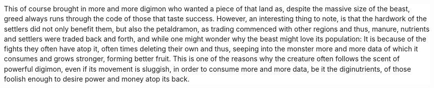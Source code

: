 This of course brought in more and more digimon who wanted a piece of that land as, despite the massive size of the beast, greed always runs through the code of those that taste success. However, an interesting thing to note, is that the hardwork of the settlers did not only benefit them, but also the petaldramon, as trading commenced with other regions and thus, manure, nutrients and settlers were traded back and forth, and while one might wonder why the beast might love its population: It is because of the fights they often have atop it, often times deleting their own and thus, seeping into the monster more and more data of which it consumes and grows stronger, forming better fruit. This is one of the reasons why the creature often follows the scent of powerful digimon, even if its movement is sluggish, in order to consume more and more data, be it the diginutrients, of those foolish enough to desire power and money atop its back.
